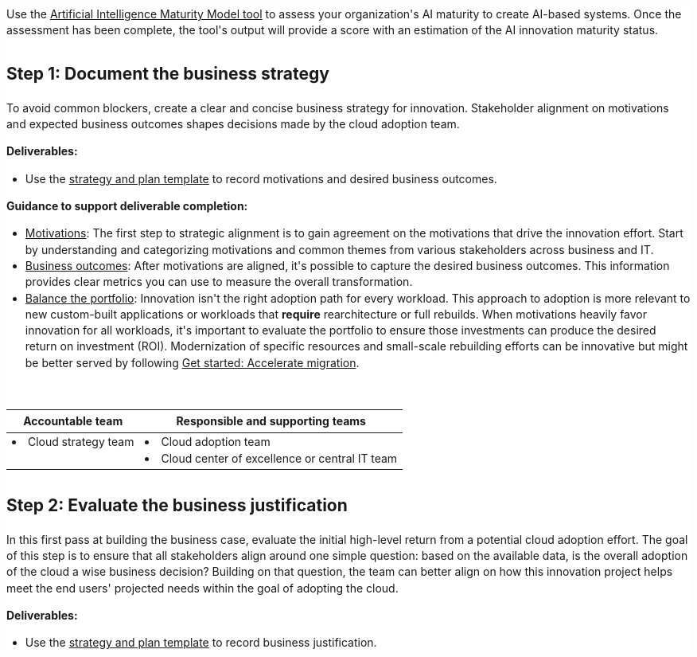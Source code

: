 Use the [Artificial Intelligence Maturity Model tool](https://aiready.microsoft.com) to assess your organization's AI maturity to create AI-based systems. Once the assessment has been complete, the tool's output will provide a score with an estimation of the AI innovation maturity status.

## Step 1: Document the business strategy

To avoid common blockers, create a clear and concise business strategy for innovation. Stakeholder alignment on motivations and expected business outcomes shapes decisions made by the cloud adoption team.

**Deliverables:**

- Use the [strategy and plan template](https://archcenter.blob.core.windows.net/cdn/fusion/readiness/Microsoft-Cloud-Adoption-Framework-Strategy-and-Plan-Template.docx) to record motivations and desired business outcomes.



**Guidance to support deliverable completion:**

- [Motivations](../strategy/motivations.md): The first step to strategic alignment is to gain agreement on the motivations that drive the innovation effort. Start by understanding and categorizing motivations and common themes from various stakeholders across business and IT.
- [Business outcomes](../strategy/business-outcomes/index.md): After motivations are aligned, it's possible to capture the desired business outcomes. This information provides clear metrics you can use to measure the overall transformation.
- [Balance the portfolio](../strategy/balance-the-portfolio.md): Innovation isn't the right adoption path for every workload. This approach to adoption is more relevant to new custom-built applications or workloads that **require** rearchitecture or full rebuilds. When motivations heavily favor innovation for all workloads, it's important to evaluate the portfolio to ensure those investments can produce the desired return on investment (ROI). Modernization of specific resources and small-scale rebuilding efforts can be innovative but might be better served by following [Get started: Accelerate migration](./migrate.md).


<br>

| Accountable team | Responsible and supporting teams |
| --- | --- |
| <li> Cloud strategy team | <li> Cloud adoption team <li> Cloud center of excellence or central IT team |

## Step 2: Evaluate the business justification

In this first pass at building the business case, evaluate the initial high-level return from a potential cloud adoption effort. The goal of this step is to ensure that all stakeholders align around one simple question: based on the available data, is the overall adoption of the cloud a wise business decision? Building on that question, the team can better align on how this innovation project helps meet the end users' projected needs within the goal of adopting the cloud.

**Deliverables:**

- Use the [strategy and plan template](https://archcenter.blob.core.windows.net/cdn/fusion/readiness/Microsoft-Cloud-Adoption-Framework-Strategy-and-Plan-Template.docx) to record business justification.
